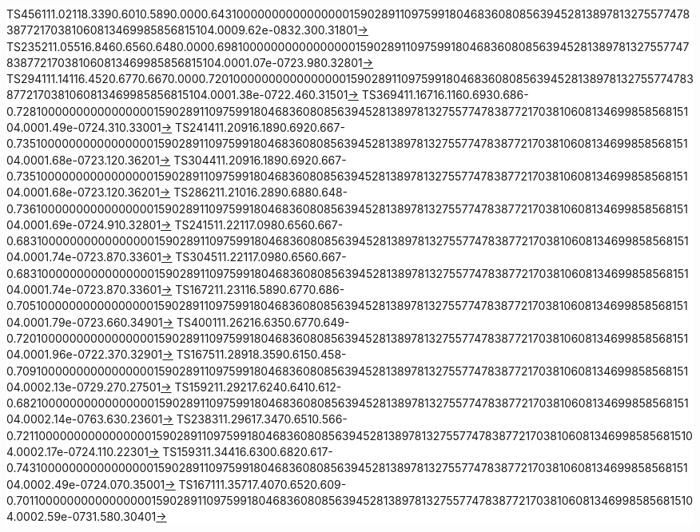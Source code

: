 <tr><td>TS456</td><td>1</td><td>11.021</td><td>18.339</td><td>0.601</td><td>0.589</td><td>0.000</td><td>0.643</td><td>10000000000000000159028911097599180468360808563945281389781327557747838772170381060813469985856815104.000</td><td>9.62e-08</td><td>32.30</td><td>0.3180</td><td>1</td><td><a href='/show/index.html?id=R1205_TS456_1'>-></a></td></tr>
<tr><td>TS235</td><td>2</td><td>11.055</td><td>16.846</td><td>0.656</td><td>0.648</td><td>0.000</td><td>0.698</td><td>10000000000000000159028911097599180468360808563945281389781327557747838772170381060813469985856815104.000</td><td>1.07e-07</td><td>23.98</td><td>0.3280</td><td>1</td><td><a href='/show/index.html?id=R1205_TS235_2'>-></a></td></tr>
<tr><td>TS294</td><td>1</td><td>11.141</td><td>16.452</td><td>0.677</td><td>0.667</td><td>0.000</td><td>0.720</td><td>10000000000000000159028911097599180468360808563945281389781327557747838772170381060813469985856815104.000</td><td>1.38e-07</td><td>22.46</td><td>0.3150</td><td>1</td><td><a href='/show/index.html?id=R1205_TS294_1'>-></a></td></tr>
<tr><td>TS369</td><td>4</td><td>11.167</td><td>16.116</td><td>0.693</td><td>0.686</td><td>-</td><td>0.728</td><td>10000000000000000159028911097599180468360808563945281389781327557747838772170381060813469985856815104.000</td><td>1.49e-07</td><td>24.31</td><td>0.3300</td><td>1</td><td><a href='/show/index.html?id=R1205_TS369_4'>-></a></td></tr>
<tr><td>TS241</td><td>4</td><td>11.209</td><td>16.189</td><td>0.692</td><td>0.667</td><td>-</td><td>0.735</td><td>10000000000000000159028911097599180468360808563945281389781327557747838772170381060813469985856815104.000</td><td>1.68e-07</td><td>23.12</td><td>0.3620</td><td>1</td><td><a href='/show/index.html?id=R1205_TS241_4'>-></a></td></tr>
<tr><td>TS304</td><td>4</td><td>11.209</td><td>16.189</td><td>0.692</td><td>0.667</td><td>-</td><td>0.735</td><td>10000000000000000159028911097599180468360808563945281389781327557747838772170381060813469985856815104.000</td><td>1.68e-07</td><td>23.12</td><td>0.3620</td><td>1</td><td><a href='/show/index.html?id=R1205_TS304_4'>-></a></td></tr>
<tr><td>TS286</td><td>2</td><td>11.210</td><td>16.289</td><td>0.688</td><td>0.648</td><td>-</td><td>0.736</td><td>10000000000000000159028911097599180468360808563945281389781327557747838772170381060813469985856815104.000</td><td>1.69e-07</td><td>24.91</td><td>0.3280</td><td>1</td><td><a href='/show/index.html?id=R1205_TS286_2'>-></a></td></tr>
<tr><td>TS241</td><td>5</td><td>11.221</td><td>17.098</td><td>0.656</td><td>0.667</td><td>-</td><td>0.683</td><td>10000000000000000159028911097599180468360808563945281389781327557747838772170381060813469985856815104.000</td><td>1.74e-07</td><td>23.87</td><td>0.3360</td><td>1</td><td><a href='/show/index.html?id=R1205_TS241_5'>-></a></td></tr>
<tr><td>TS304</td><td>5</td><td>11.221</td><td>17.098</td><td>0.656</td><td>0.667</td><td>-</td><td>0.683</td><td>10000000000000000159028911097599180468360808563945281389781327557747838772170381060813469985856815104.000</td><td>1.74e-07</td><td>23.87</td><td>0.3360</td><td>1</td><td><a href='/show/index.html?id=R1205_TS304_5'>-></a></td></tr>
<tr><td>TS167</td><td>2</td><td>11.231</td><td>16.589</td><td>0.677</td><td>0.686</td><td>-</td><td>0.705</td><td>10000000000000000159028911097599180468360808563945281389781327557747838772170381060813469985856815104.000</td><td>1.79e-07</td><td>23.66</td><td>0.3490</td><td>1</td><td><a href='/show/index.html?id=R1205_TS167_2'>-></a></td></tr>
<tr><td>TS400</td><td>1</td><td>11.262</td><td>16.635</td><td>0.677</td><td>0.649</td><td>-</td><td>0.720</td><td>10000000000000000159028911097599180468360808563945281389781327557747838772170381060813469985856815104.000</td><td>1.96e-07</td><td>22.37</td><td>0.3290</td><td>1</td><td><a href='/show/index.html?id=R1205_TS400_1'>-></a></td></tr>
<tr><td>TS167</td><td>5</td><td>11.289</td><td>18.359</td><td>0.615</td><td>0.458</td><td>-</td><td>0.709</td><td>10000000000000000159028911097599180468360808563945281389781327557747838772170381060813469985856815104.000</td><td>2.13e-07</td><td>29.27</td><td>0.2750</td><td>1</td><td><a href='/show/index.html?id=R1205_TS167_5'>-></a></td></tr>
<tr><td>TS159</td><td>2</td><td>11.292</td><td>17.624</td><td>0.641</td><td>0.612</td><td>-</td><td>0.682</td><td>10000000000000000159028911097599180468360808563945281389781327557747838772170381060813469985856815104.000</td><td>2.14e-07</td><td>63.63</td><td>0.2360</td><td>1</td><td><a href='/show/index.html?id=R1205_TS159_2'>-></a></td></tr>
<tr><td>TS238</td><td>3</td><td>11.296</td><td>17.347</td><td>0.651</td><td>0.566</td><td>-</td><td>0.721</td><td>10000000000000000159028911097599180468360808563945281389781327557747838772170381060813469985856815104.000</td><td>2.17e-07</td><td>24.11</td><td>0.2230</td><td>1</td><td><a href='/show/index.html?id=R1205_TS238_3'>-></a></td></tr>
<tr><td>TS159</td><td>3</td><td>11.344</td><td>16.630</td><td>0.682</td><td>0.617</td><td>-</td><td>0.743</td><td>10000000000000000159028911097599180468360808563945281389781327557747838772170381060813469985856815104.000</td><td>2.49e-07</td><td>24.07</td><td>0.3500</td><td>1</td><td><a href='/show/index.html?id=R1205_TS159_3'>-></a></td></tr>
<tr><td>TS167</td><td>1</td><td>11.357</td><td>17.407</td><td>0.652</td><td>0.609</td><td>-</td><td>0.701</td><td>10000000000000000159028911097599180468360808563945281389781327557747838772170381060813469985856815104.000</td><td>2.59e-07</td><td>31.58</td><td>0.3040</td><td>1</td><td><a href='/show/index.html?id=R1205_TS167_1'>-></a></td></tr>